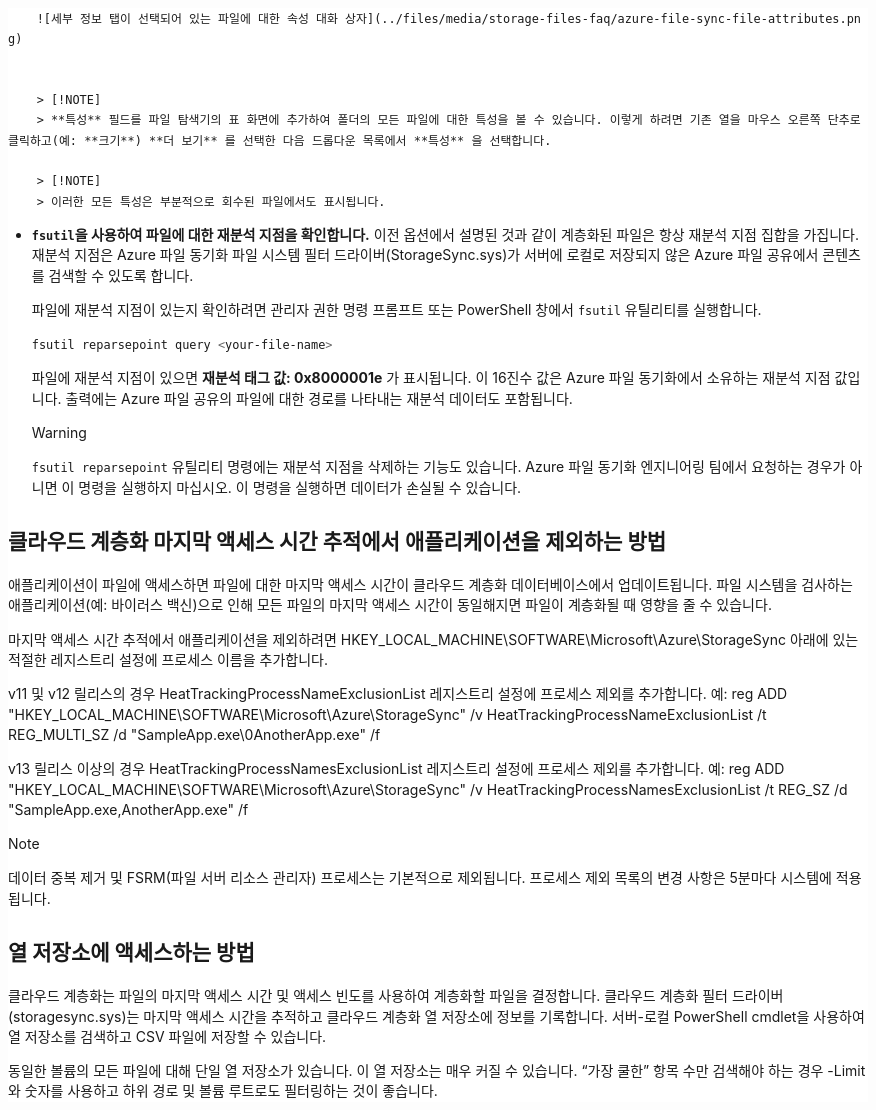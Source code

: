         ![세부 정보 탭이 선택되어 있는 파일에 대한 속성 대화 상자](../files/media/storage-files-faq/azure-file-sync-file-attributes.png)
        
    
        > [!NOTE]
        > **특성** 필드를 파일 탐색기의 표 화면에 추가하여 폴더의 모든 파일에 대한 특성을 볼 수 있습니다. 이렇게 하려면 기존 열을 마우스 오른쪽 단추로 클릭하고(예: **크기**) **더 보기** 를 선택한 다음 드롭다운 목록에서 **특성** 을 선택합니다.
        
        > [!NOTE]
        > 이러한 모든 특성은 부분적으로 회수된 파일에서도 표시됩니다.
        
   * **`fsutil`을 사용하여 파일에 대한 재분석 지점을 확인합니다.**
       이전 옵션에서 설명된 것과 같이 계층화된 파일은 항상 재분석 지점 집합을 가집니다. 재분석 지점은 Azure 파일 동기화 파일 시스템 필터 드라이버(StorageSync.sys)가 서버에 로컬로 저장되지 않은 Azure 파일 공유에서 콘텐츠를 검색할 수 있도록 합니다. 

       파일에 재분석 지점이 있는지 확인하려면 관리자 권한 명령 프롬프트 또는 PowerShell 창에서 `fsutil` 유틸리티를 실행합니다.

        ```powershell
        fsutil reparsepoint query <your-file-name>
        ```
       파일에 재분석 지점이 있으면 **재분석 태그 값: 0x8000001e** 가 표시됩니다. 이 16진수 값은 Azure 파일 동기화에서 소유하는 재분석 지점 값입니다. 출력에는 Azure 파일 공유의 파일에 대한 경로를 나타내는 재분석 데이터도 포함됩니다.
        
        > [!WARNING]  
        > `fsutil reparsepoint` 유틸리티 명령에는 재분석 지점을 삭제하는 기능도 있습니다. Azure 파일 동기화 엔지니어링 팀에서 요청하는 경우가 아니면 이 명령을 실행하지 마십시오. 이 명령을 실행하면 데이터가 손실될 수 있습니다. 

## <a name="how-to-exclude-applications-from-cloud-tiering-last-access-time-tracking"></a>클라우드 계층화 마지막 액세스 시간 추적에서 애플리케이션을 제외하는 방법

애플리케이션이 파일에 액세스하면 파일에 대한 마지막 액세스 시간이 클라우드 계층화 데이터베이스에서 업데이트됩니다. 파일 시스템을 검사하는 애플리케이션(예: 바이러스 백신)으로 인해 모든 파일의 마지막 액세스 시간이 동일해지면 파일이 계층화될 때 영향을 줄 수 있습니다.

마지막 액세스 시간 추적에서 애플리케이션을 제외하려면 HKEY_LOCAL_MACHINE\SOFTWARE\Microsoft\Azure\StorageSync 아래에 있는 적절한 레지스트리 설정에 프로세스 이름을 추가합니다.

v11 및 v12 릴리스의 경우 HeatTrackingProcessNameExclusionList 레지스트리 설정에 프로세스 제외를 추가합니다.
예: reg ADD "HKEY_LOCAL_MACHINE\SOFTWARE\Microsoft\Azure\StorageSync" /v HeatTrackingProcessNameExclusionList /t REG_MULTI_SZ /d "SampleApp.exe\0AnotherApp.exe" /f

v13 릴리스 이상의 경우 HeatTrackingProcessNamesExclusionList 레지스트리 설정에 프로세스 제외를 추가합니다.
예: reg ADD "HKEY_LOCAL_MACHINE\SOFTWARE\Microsoft\Azure\StorageSync" /v HeatTrackingProcessNamesExclusionList /t REG_SZ /d "SampleApp.exe,AnotherApp.exe" /f

> [!NOTE]
> 데이터 중복 제거 및 FSRM(파일 서버 리소스 관리자) 프로세스는 기본적으로 제외됩니다. 프로세스 제외 목록의 변경 사항은 5분마다 시스템에 적용됩니다.

## <a name="how-to-access-the-heat-store"></a>열 저장소에 액세스하는 방법

클라우드 계층화는 파일의 마지막 액세스 시간 및 액세스 빈도를 사용하여 계층화할 파일을 결정합니다. 클라우드 계층화 필터 드라이버(storagesync.sys)는 마지막 액세스 시간을 추적하고 클라우드 계층화 열 저장소에 정보를 기록합니다. 서버-로컬 PowerShell cmdlet을 사용하여 열 저장소를 검색하고 CSV 파일에 저장할 수 있습니다.

동일한 볼륨의 모든 파일에 대해 단일 열 저장소가 있습니다. 이 열 저장소는 매우 커질 수 있습니다. “가장 쿨한” 항목 수만 검색해야 하는 경우 -Limit와 숫자를 사용하고 하위 경로 및 볼륨 루트로도 필터링하는 것이 좋습니다.
